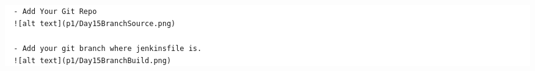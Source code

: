       - Add Your Git Repo
      ![alt text](p1/Day15BranchSource.png)

      - Add your git branch where jenkinsfile is.
      ![alt text](p1/Day15BranchBuild.png)
